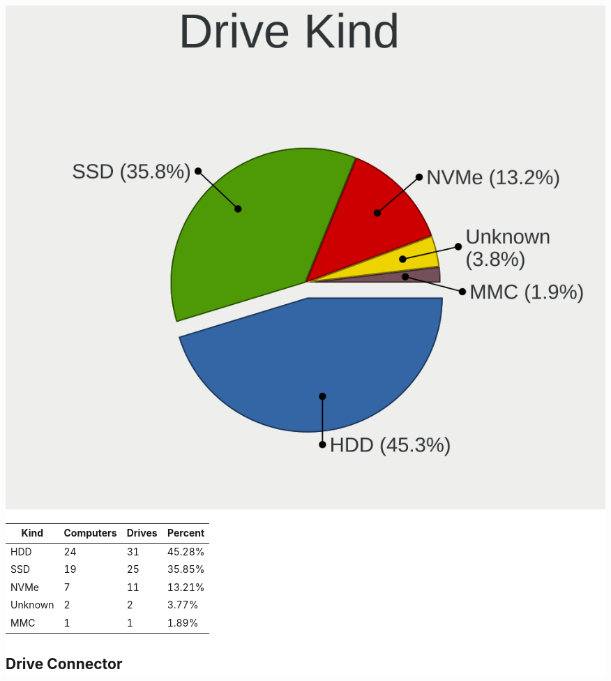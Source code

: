 ![Drive Kind](./images/pie_chart/drive_kind.svg)


| Kind    | Computers | Drives | Percent |
|---------|-----------|--------|---------|
| HDD     | 24        | 31     | 45.28%  |
| SSD     | 19        | 25     | 35.85%  |
| NVMe    | 7         | 11     | 13.21%  |
| Unknown | 2         | 2      | 3.77%   |
| MMC     | 1         | 1      | 1.89%   |

Drive Connector
---------------
